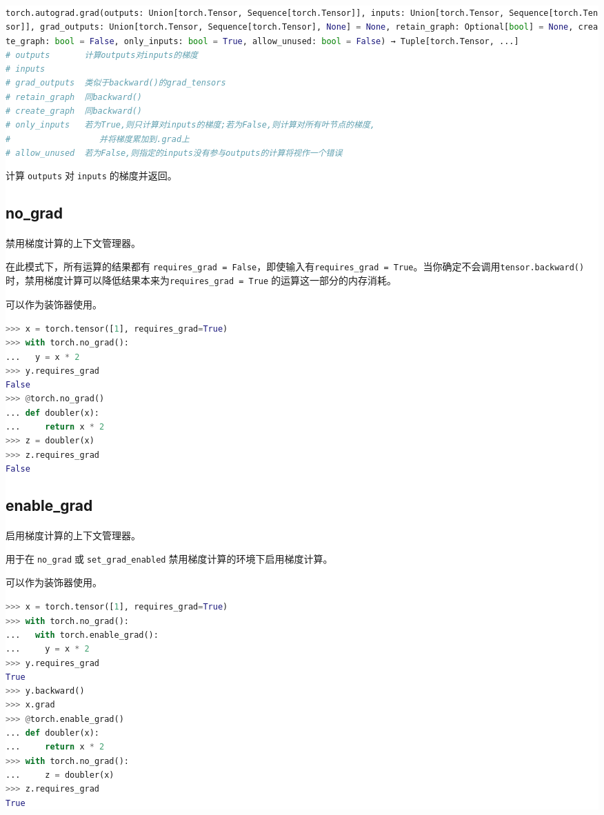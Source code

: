 ```python
torch.autograd.grad(outputs: Union[torch.Tensor, Sequence[torch.Tensor]], inputs: Union[torch.Tensor, Sequence[torch.Tensor]], grad_outputs: Union[torch.Tensor, Sequence[torch.Tensor], None] = None, retain_graph: Optional[bool] = None, create_graph: bool = False, only_inputs: bool = True, allow_unused: bool = False) → Tuple[torch.Tensor, ...]
# outputs       计算outputs对inputs的梯度
# inputs
# grad_outputs  类似于backward()的grad_tensors
# retain_graph  同backward()
# create_graph  同backward()
# only_inputs   若为True,则只计算对inputs的梯度;若为False,则计算对所有叶节点的梯度,
#                  并将梯度累加到.grad上
# allow_unused  若为False,则指定的inputs没有参与outputs的计算将视作一个错误
```

计算 `outputs` 对 `inputs` 的梯度并返回。



## no_grad

禁用梯度计算的上下文管理器。

在此模式下，所有运算的结果都有 `requires_grad = False`，即使输入有`requires_grad = True`。当你确定不会调用`tensor.backward()`时，禁用梯度计算可以降低结果本来为`requires_grad = True` 的运算这一部分的内存消耗。

可以作为装饰器使用。

```python
>>> x = torch.tensor([1], requires_grad=True)
>>> with torch.no_grad():
...   y = x * 2
>>> y.requires_grad
False
>>> @torch.no_grad()
... def doubler(x):
...     return x * 2
>>> z = doubler(x)
>>> z.requires_grad
False
```



## enable_grad

启用梯度计算的上下文管理器。

用于在 `no_grad` 或 `set_grad_enabled` 禁用梯度计算的环境下启用梯度计算。

可以作为装饰器使用。

```python
>>> x = torch.tensor([1], requires_grad=True)
>>> with torch.no_grad():
...   with torch.enable_grad():
...     y = x * 2
>>> y.requires_grad
True
>>> y.backward()
>>> x.grad
>>> @torch.enable_grad()
... def doubler(x):
...     return x * 2
>>> with torch.no_grad():
...     z = doubler(x)
>>> z.requires_grad
True
```

